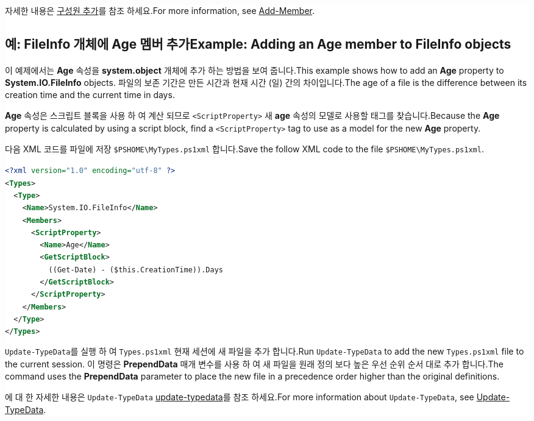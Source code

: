 <span data-ttu-id="9d464-162">자세한 내용은 [구성원 추가](xref:Microsoft.PowerShell.Utility.Add-Member)를 참조 하세요.</span><span class="sxs-lookup"><span data-stu-id="9d464-162">For more information, see [Add-Member](xref:Microsoft.PowerShell.Utility.Add-Member).</span></span>

## <a name="example-adding-an-age-member-to-fileinfo-objects"></a><span data-ttu-id="9d464-163">예: FileInfo 개체에 Age 멤버 추가</span><span class="sxs-lookup"><span data-stu-id="9d464-163">Example: Adding an Age member to FileInfo objects</span></span>

<span data-ttu-id="9d464-164">이 예제에서는 **Age** 속성을 **system.object** 개체에 추가 하는 방법을 보여 줍니다.</span><span class="sxs-lookup"><span data-stu-id="9d464-164">This example shows how to add an **Age** property to **System.IO.FileInfo** objects.</span></span> <span data-ttu-id="9d464-165">파일의 보존 기간은 만든 시간과 현재 시간 (일) 간의 차이입니다.</span><span class="sxs-lookup"><span data-stu-id="9d464-165">The age of a file is the difference between its creation time and the current time in days.</span></span>

<span data-ttu-id="9d464-166">**Age** 속성은 스크립트 블록을 사용 하 여 계산 되므로 `<ScriptProperty>` 새 **age** 속성의 모델로 사용할 태그를 찾습니다.</span><span class="sxs-lookup"><span data-stu-id="9d464-166">Because the **Age** property is calculated by using a script block, find a `<ScriptProperty>` tag to use as a model for the new **Age** property.</span></span>

<span data-ttu-id="9d464-167">다음 XML 코드를 파일에 저장 `$PSHOME\MyTypes.ps1xml` 합니다.</span><span class="sxs-lookup"><span data-stu-id="9d464-167">Save the follow XML code to the file `$PSHOME\MyTypes.ps1xml`.</span></span>

```xml
<?xml version="1.0" encoding="utf-8" ?>
<Types>
  <Type>
    <Name>System.IO.FileInfo</Name>
    <Members>
      <ScriptProperty>
        <Name>Age</Name>
        <GetScriptBlock>
          ((Get-Date) - ($this.CreationTime)).Days
        </GetScriptBlock>
      </ScriptProperty>
    </Members>
  </Type>
</Types>
```

<span data-ttu-id="9d464-168">`Update-TypeData`를 실행 하 여 `Types.ps1xml` 현재 세션에 새 파일을 추가 합니다.</span><span class="sxs-lookup"><span data-stu-id="9d464-168">Run `Update-TypeData` to add the new `Types.ps1xml` file to the current session.</span></span> <span data-ttu-id="9d464-169">이 명령은 **PrependData** 매개 변수를 사용 하 여 새 파일을 원래 정의 보다 높은 우선 순위 순서 대로 추가 합니다.</span><span class="sxs-lookup"><span data-stu-id="9d464-169">The command uses the **PrependData** parameter to place the new file in a precedence order higher than the original definitions.</span></span>

<span data-ttu-id="9d464-170">에 대 한 자세한 내용은 `Update-TypeData` [update-typedata](xref:Microsoft.PowerShell.Utility.Update-TypeData)를 참조 하세요.</span><span class="sxs-lookup"><span data-stu-id="9d464-170">For more information about `Update-TypeData`, see [Update-TypeData](xref:Microsoft.PowerShell.Utility.Update-TypeData).</span></span>
